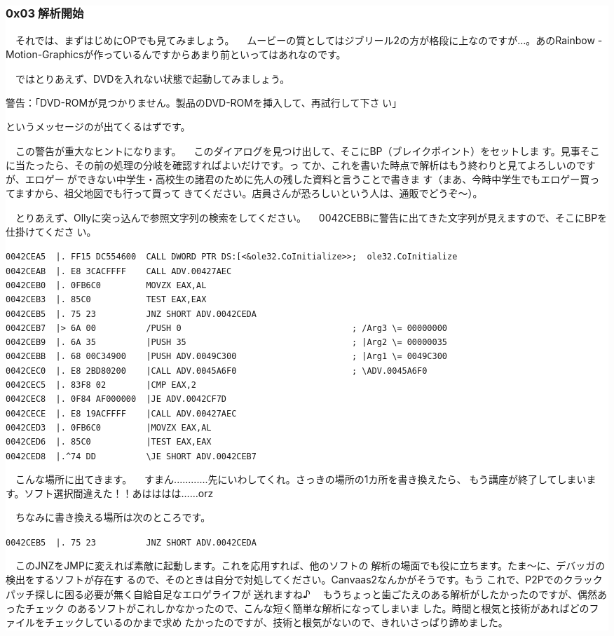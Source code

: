 
### 0x03 解析開始

　それでは、まずはじめにOPでも見てみましょう。
　ムービーの質としてはジブリール2の方が格段に上なのですが…。あのRainbow
-Motion-Graphicsが作っているんですからあまり前といってはあれなのです。

　ではとりあえず、DVDを入れない状態で起動してみましょう。

警告：「DVD-ROMが見つかりません。製品のDVD-ROMを挿入して、再試行して下さ
い」

というメッセージのが出てくるはずです。

　この警告が重大なヒントになります。
　このダイアログを見つけ出して、そこにBP（ブレイクポイント）をセットしま
す。見事そこに当たったら、その前の処理の分岐を確認すればよいだけです。っ
てか、これを書いた時点で解析はもう終わりと見てよろしいのですが、エロゲー
ができない中学生・高校生の諸君のために先人の残した資料と言うことで書きま
す（まあ、今時中学生でもエロゲー買ってますから、祖父地図でも行って買って
きてください。店員さんが恐ろしいという人は、通販でどうぞ〜）。

　とりあえず、Ollyに突っ込んで参照文字列の検索をしてください。
　0042CEBBに警告に出てきた文字列が見えますので、そこにBPを仕掛けてくださ
い。

```
0042CEA5  |. FF15 DC554600  CALL DWORD PTR DS:[<&ole32.CoInitialize>>;  ole32.CoInitialize
0042CEAB  |. E8 3CACFFFF    CALL ADV.00427AEC
0042CEB0  |. 0FB6C0         MOVZX EAX,AL
0042CEB3  |. 85C0           TEST EAX,EAX
0042CEB5  |. 75 23          JNZ SHORT ADV.0042CEDA
0042CEB7  |> 6A 00          /PUSH 0                                  ; /Arg3 \= 00000000
0042CEB9  |. 6A 35          |PUSH 35                                 ; |Arg2 \= 00000035
0042CEBB  |. 68 00C34900    |PUSH ADV.0049C300                       ; |Arg1 \= 0049C300
0042CEC0  |. E8 2BD80200    |CALL ADV.0045A6F0                       ; \ADV.0045A6F0
0042CEC5  |. 83F8 02        |CMP EAX,2
0042CEC8  |. 0F84 AF000000  |JE ADV.0042CF7D
0042CECE  |. E8 19ACFFFF    |CALL ADV.00427AEC
0042CED3  |. 0FB6C0         |MOVZX EAX,AL
0042CED6  |. 85C0           |TEST EAX,EAX
0042CED8  |.^74 DD          \JE SHORT ADV.0042CEB7
```

　こんな場所に出てきます。
　すまん............先にいわしてくれ。さっきの場所の1カ所を書き換えたら、
もう講座が終了してしまいます。ソフト選択間違えた！！あはははは……orz

　ちなみに書き換える場所は次のところです。

```
0042CEB5  |. 75 23          JNZ SHORT ADV.0042CEDA
```

　このJNZをJMPに変えれば素敵に起動します。これを応用すれば、他のソフトの
解析の場面でも役に立ちます。たま〜に、デバッガの検出をするソフトが存在す
るので、そのときは自分で対処してください。Canvaas2なんかがそうです。もう
これで、P2Pでのクラックパッチ探しに困る必要が無く自給自足なエロゲライフが
送れますね♪
　もうちょっと歯ごたえのある解析がしたかったのですが、偶然あったチェック
のあるソフトがこれしかなかったので、こんな短く簡単な解析になってしまいま
した。時間と根気と技術があればどのファイルをチェックしているのかまで求め
たかったのですが、技術と根気がないので、きれいさっぱり諦めました。

